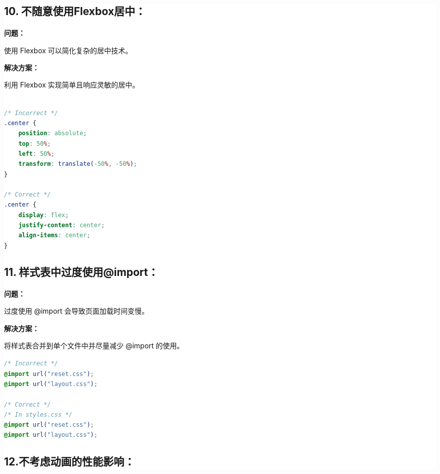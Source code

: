 

## 10. 不随意使用Flexbox居中：

**问题：**

使用 Flexbox 可以简化复杂的居中技术。

**解决方案：**

利用 Flexbox 实现简单且响应灵敏的居中。

```css

/* Incorrect */
.center {
    position: absolute;
    top: 50%;
    left: 50%;
    transform: translate(-50%, -50%);
}

/* Correct */
.center {
    display: flex;
    justify-content: center;
    align-items: center;
}
```



## 11. 样式表中过度使用@import：

**问题：**

过度使用 @import 会导致页面加载时间变慢。

**解决方案：**

将样式表合并到单个文件中并尽量减少 @import 的使用。

```css
/* Incorrect */
@import url("reset.css");
@import url("layout.css");

/* Correct */
/* In styles.css */
@import url("reset.css");
@import url("layout.css");
```



## 12.不考虑动画的性能影响：
